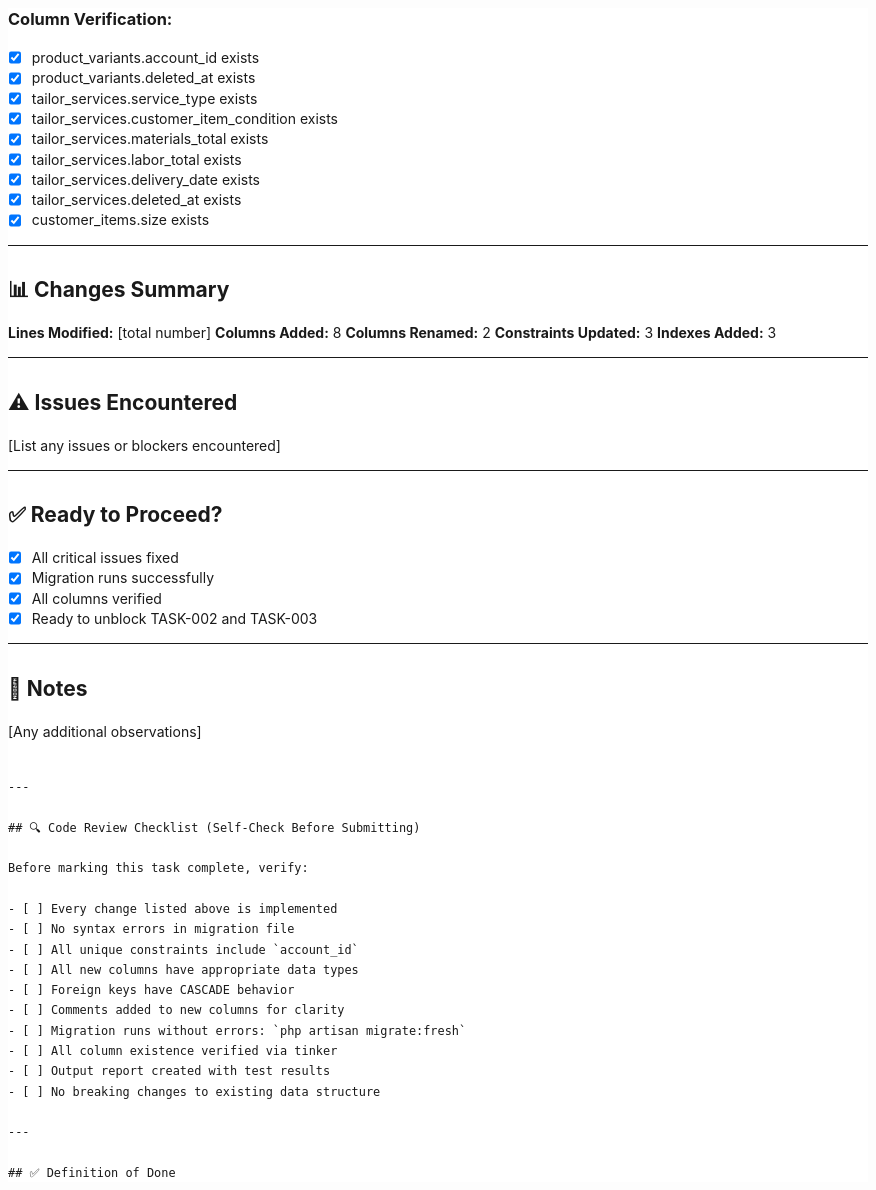 ### Column Verification:
- [x] product_variants.account_id exists
- [x] product_variants.deleted_at exists
- [x] tailor_services.service_type exists
- [x] tailor_services.customer_item_condition exists
- [x] tailor_services.materials_total exists
- [x] tailor_services.labor_total exists
- [x] tailor_services.delivery_date exists
- [x] tailor_services.deleted_at exists
- [x] customer_items.size exists

---

## 📊 Changes Summary

**Lines Modified:** [total number]
**Columns Added:** 8
**Columns Renamed:** 2
**Constraints Updated:** 3
**Indexes Added:** 3

---

## ⚠️ Issues Encountered

[List any issues or blockers encountered]

---

## ✅ Ready to Proceed?

- [x] All critical issues fixed
- [x] Migration runs successfully
- [x] All columns verified
- [x] Ready to unblock TASK-002 and TASK-003

---

## 📝 Notes

[Any additional observations]
```

---

## 🔍 Code Review Checklist (Self-Check Before Submitting)

Before marking this task complete, verify:

- [ ] Every change listed above is implemented
- [ ] No syntax errors in migration file
- [ ] All unique constraints include `account_id`
- [ ] All new columns have appropriate data types
- [ ] Foreign keys have CASCADE behavior
- [ ] Comments added to new columns for clarity
- [ ] Migration runs without errors: `php artisan migrate:fresh`
- [ ] All column existence verified via tinker
- [ ] Output report created with test results
- [ ] No breaking changes to existing data structure

---

## ✅ Definition of Done
```